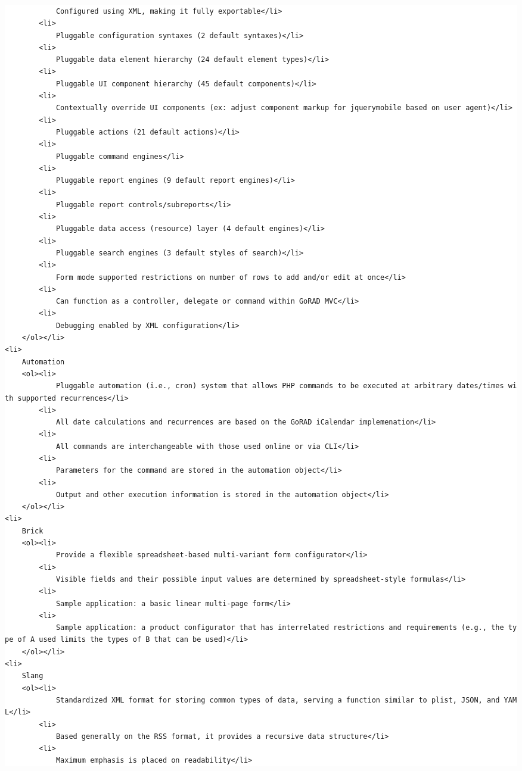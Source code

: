 				Configured using XML, making it fully exportable</li>
			<li>
				Pluggable configuration syntaxes (2 default syntaxes)</li>
			<li>
				Pluggable data element hierarchy (24 default element types)</li>
			<li>
				Pluggable UI component hierarchy (45 default components)</li>
			<li>
				Contextually override UI components (ex: adjust component markup for jquerymobile based on user agent)</li>
			<li>
				Pluggable actions (21 default actions)</li>
			<li>
				Pluggable command engines</li>
			<li>
				Pluggable report engines (9 default report engines)</li>
			<li>
				Pluggable report controls/subreports</li>
			<li>
				Pluggable data access (resource) layer (4 default engines)</li>
			<li>
				Pluggable search engines (3 default styles of search)</li>
			<li>
				Form mode supported restrictions on number of rows to add and/or edit at once</li>
			<li>
				Can function as a controller, delegate or command within GoRAD MVC</li>
			<li>
				Debugging enabled by XML configuration</li>
		</ol></li>
	<li>
		Automation
		<ol><li>
				Pluggable automation (i.e., cron) system that allows PHP commands to be executed at arbitrary dates/times with supported recurrences</li>
			<li>
				All date calculations and recurrences are based on the GoRAD iCalendar implemenation</li>
			<li>
				All commands are interchangeable with those used online or via CLI</li>
			<li>
				Parameters for the command are stored in the automation object</li>
			<li>
				Output and other execution information is stored in the automation object</li>
		</ol></li>
	<li>
		Brick
		<ol><li>
				Provide a flexible spreadsheet-based multi-variant form configurator</li>
			<li>
				Visible fields and their possible input values are determined by spreadsheet-style formulas</li>
			<li>
				Sample application: a basic linear multi-page form</li>
			<li>
				Sample application: a product configurator that has interrelated restrictions and requirements (e.g., the type of A used limits the types of B that can be used)</li>
		</ol></li>
	<li>
		Slang
		<ol><li>
				Standardized XML format for storing common types of data, serving a function similar to plist, JSON, and YAML</li>
			<li>
				Based generally on the RSS format, it provides a recursive data structure</li>
			<li>
				Maximum emphasis is placed on readability</li>